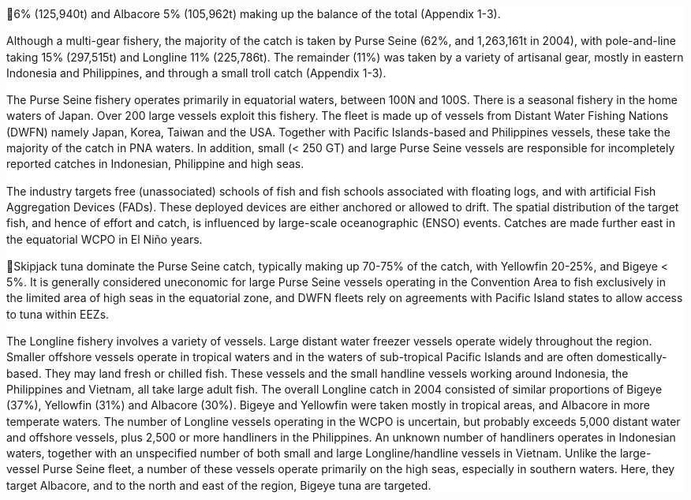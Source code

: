 6% (125,940t) and Albacore 5% (105,962t) making up the
balance of the total (Appendix 1-3).

Although a multi-gear fishery, the majority of the catch is
taken by Purse Seine (62%, and 1,263,161t in 2004), with
pole-and-line taking 15% (297,515t) and Longline 11%
(225,786t). The remainder (11%) was taken by a variety of
artisanal gear, mostly in eastern Indonesia and
Philippines, and through a small troll catch (Appendix 1-3).

The Purse Seine fishery operates primarily in equatorial
waters, between 100N and 100S. There is a seasonal
fishery in the home waters of Japan. Over 200 large
vessels exploit this fishery. The fleet is made up of
vessels from Distant Water Fishing Nations (DWFN)
namely Japan, Korea, Taiwan and the USA. Together with
Pacific Islands-based and Philippines vessels, these take
the majority of the catch in PNA waters. In addition, small
(< 250 GT) and large Purse Seine vessels are responsible
for incompletely reported catches in Indonesian, Philippine
and high seas.

The industry targets free (unassociated) schools of fish
and fish schools associated with floating logs, and with
artificial Fish Aggregation Devices (FADs). These
deployed devices are either anchored or allowed to drift.
The spatial distribution of the target fish, and hence of
effort and catch, is influenced by large-scale
oceanographic (ENSO) events. Catches are made further
east in the equatorial WCPO in El Niño years.

Skipjack tuna dominate the Purse Seine catch, typically
making up 70-75% of the catch, with Yellowfin 20-25%,
and Bigeye < 5%.  It is generally considered uneconomic
for large Purse Seine vessels operating in the Convention
Area to fish exclusively in the limited area of high seas in
the equatorial zone, and DWFN fleets rely on agreements
with Pacific Island states to allow access to tuna within
EEZs.

The Longline fishery involves a variety of vessels. Large
distant water freezer vessels operate widely throughout
the region. Smaller offshore vessels operate in tropical
waters and in the waters of sub-tropical Pacific Islands
and are often domestically-based. They may land fresh or
chilled fish. These vessels and the small handline vessels
working around Indonesia, the Philippines and Vietnam,
all take large adult fish. The overall Longline catch in 2004
consisted of similar proportions of Bigeye (37%), Yellowfin
(31%) and Albacore (30%). Bigeye and Yellowfin were
taken mostly in tropical areas, and Albacore in more
temperate waters. The number of Longline vessels
operating in the WCPO is uncertain, but probably exceeds
5,000 distant water and offshore vessels, plus 2,500 or
more handliners in the Philippines. An unknown number of
handliners operates in Indonesian waters, together with
an unspecified number of both small and large
Longline/handline vessels in Vietnam. Unlike the large-
vessel Purse Seine fleet, a number of these vessels
operate primarily on the high seas, especially in southern
waters. Here, they target Albacore, and to the north and
east of the region, Bigeye tuna are targeted.
